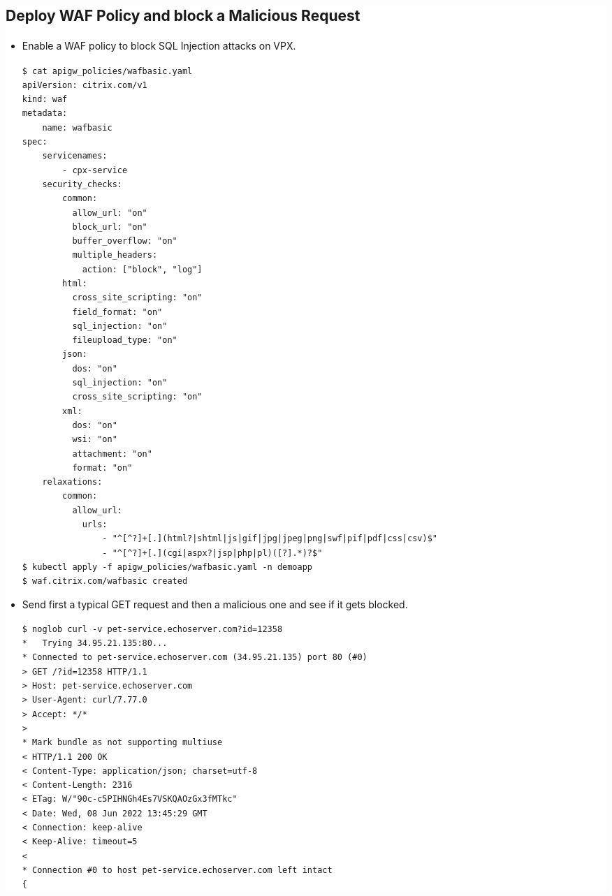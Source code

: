 ## Deploy WAF Policy and block a Malicious Request

- Enable a WAF policy to block SQL Injection attacks on VPX.
  ```shell
  $ cat apigw_policies/wafbasic.yaml
  apiVersion: citrix.com/v1
  kind: waf
  metadata:
      name: wafbasic
  spec:
      servicenames:
          - cpx-service
      security_checks:
          common:
            allow_url: "on"
            block_url: "on"
            buffer_overflow: "on"
            multiple_headers:
              action: ["block", "log"]
          html:
            cross_site_scripting: "on"
            field_format: "on"
            sql_injection: "on"
            fileupload_type: "on"
          json:
            dos: "on"
            sql_injection: "on"
            cross_site_scripting: "on"
          xml:
            dos: "on"
            wsi: "on"
            attachment: "on"
            format: "on"
      relaxations:
          common:
            allow_url:
              urls:
                  - "^[^?]+[.](html?|shtml|js|gif|jpg|jpeg|png|swf|pif|pdf|css|csv)$"
                  - "^[^?]+[.](cgi|aspx?|jsp|php|pl)([?].*)?$"
  $ kubectl apply -f apigw_policies/wafbasic.yaml -n demoapp
  $ waf.citrix.com/wafbasic created
  ```
- Send first a typical GET request and then a malicious one and see if it gets blocked.
  ```shell
  $ noglob curl -v pet-service.echoserver.com?id=12358
  *   Trying 34.95.21.135:80...
  * Connected to pet-service.echoserver.com (34.95.21.135) port 80 (#0)
  > GET /?id=12358 HTTP/1.1
  > Host: pet-service.echoserver.com
  > User-Agent: curl/7.77.0
  > Accept: */*
  >
  * Mark bundle as not supporting multiuse
  < HTTP/1.1 200 OK
  < Content-Type: application/json; charset=utf-8
  < Content-Length: 2316
  < ETag: W/"90c-c5PIHNGh4Es7VSKQAOzGx3fMTkc"
  < Date: Wed, 08 Jun 2022 13:45:29 GMT
  < Connection: keep-alive
  < Keep-Alive: timeout=5
  <
  * Connection #0 to host pet-service.echoserver.com left intact
  {
  ```